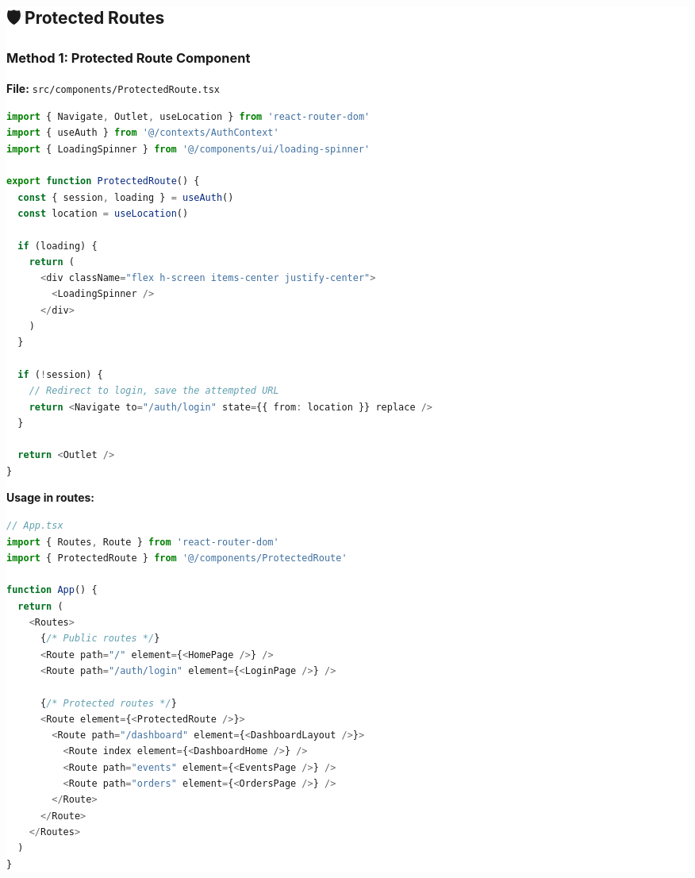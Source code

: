 
## 🛡️ Protected Routes

### Method 1: Protected Route Component

**File:** `src/components/ProtectedRoute.tsx`

```typescript
import { Navigate, Outlet, useLocation } from 'react-router-dom'
import { useAuth } from '@/contexts/AuthContext'
import { LoadingSpinner } from '@/components/ui/loading-spinner'

export function ProtectedRoute() {
  const { session, loading } = useAuth()
  const location = useLocation()

  if (loading) {
    return (
      <div className="flex h-screen items-center justify-center">
        <LoadingSpinner />
      </div>
    )
  }

  if (!session) {
    // Redirect to login, save the attempted URL
    return <Navigate to="/auth/login" state={{ from: location }} replace />
  }

  return <Outlet />
}
```

**Usage in routes:**

```typescript
// App.tsx
import { Routes, Route } from 'react-router-dom'
import { ProtectedRoute } from '@/components/ProtectedRoute'

function App() {
  return (
    <Routes>
      {/* Public routes */}
      <Route path="/" element={<HomePage />} />
      <Route path="/auth/login" element={<LoginPage />} />

      {/* Protected routes */}
      <Route element={<ProtectedRoute />}>
        <Route path="/dashboard" element={<DashboardLayout />}>
          <Route index element={<DashboardHome />} />
          <Route path="events" element={<EventsPage />} />
          <Route path="orders" element={<OrdersPage />} />
        </Route>
      </Route>
    </Routes>
  )
}
```

